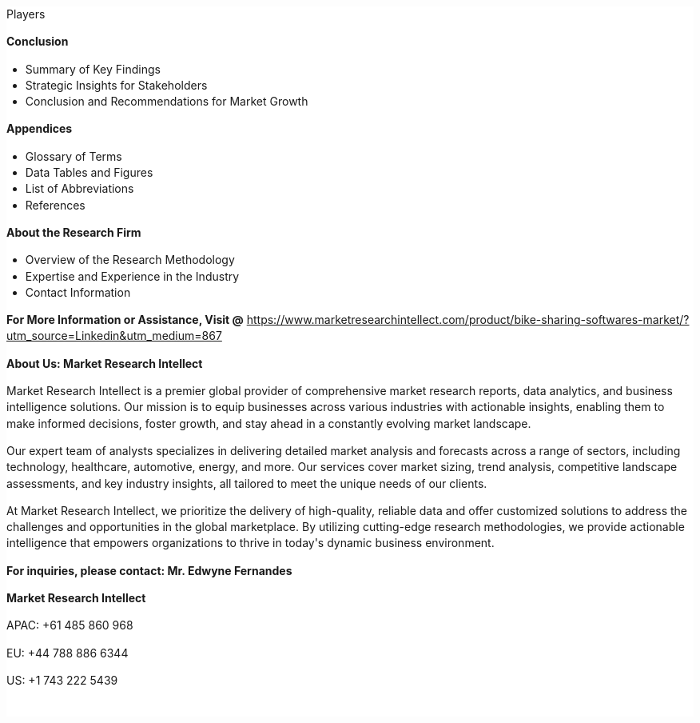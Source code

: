 Players</li></ul><p><strong>Conclusion</strong></p><ul><li>Summary of Key Findings</li><li>Strategic Insights for Stakeholders</li><li>Conclusion and Recommendations for Market Growth</li></ul><p><strong>Appendices</strong></p><ul><li>Glossary of Terms</li><li>Data Tables and Figures</li><li>List of Abbreviations</li><li>References</li></ul><p><strong>About the Research Firm</strong></p><ul><li>Overview of the Research Methodology</li><li>Expertise and Experience in the Industry</li><li>Contact Information</li></ul></div><div class="article-main__content" data-test-id="publishing-text-block"><p><span class="font-[700]"><strong>For More Information or Assistance, Visit @</strong>&nbsp;<a href="https://www.marketresearchintellect.com/product/bike-sharing-softwares-market/?utm_source=Linkedin&utm_medium=867">https://www.marketresearchintellect.com/product/bike-sharing-softwares-market/?utm_source=Linkedin&utm_medium=867</a></span></p><p><strong>About Us: Market Research Intellect</strong></p><p>Market Research Intellect is a premier global provider of comprehensive market research reports, data analytics, and business intelligence solutions. Our mission is to equip businesses across various industries with actionable insights, enabling them to make informed decisions, foster growth, and stay ahead in a constantly evolving market landscape.</p><p>Our expert team of analysts specializes in delivering detailed market analysis and forecasts across a range of sectors, including technology, healthcare, automotive, energy, and more. Our services cover market sizing, trend analysis, competitive landscape assessments, and key industry insights, all tailored to meet the unique needs of our clients.</p><p>At Market Research Intellect, we prioritize the delivery of high-quality, reliable data and offer customized solutions to address the challenges and opportunities in the global marketplace. By utilizing cutting-edge research methodologies, we provide actionable intelligence that empowers organizations to thrive in today's dynamic business environment.</p><p><strong>For inquiries, please contact: Mr. Edwyne Fernandes</strong></p><p><strong>Market Research Intellect</strong></p><p>APAC: +61 485 860 968</p><p>EU: +44 788 886 6344</p><p>US: +1 743 222 5439</p></div><div class="article-main__content" data-test-id="publishing-text-block">&nbsp;</div>